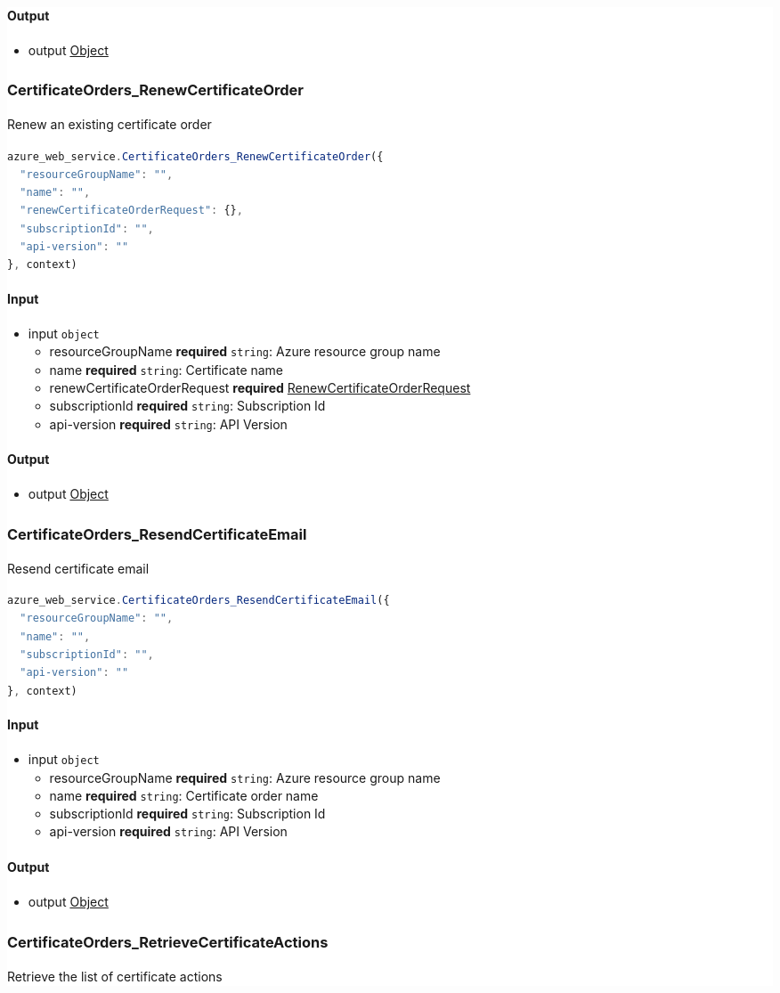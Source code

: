 #### Output
* output [Object](#object)

### CertificateOrders_RenewCertificateOrder
Renew an existing certificate order


```js
azure_web_service.CertificateOrders_RenewCertificateOrder({
  "resourceGroupName": "",
  "name": "",
  "renewCertificateOrderRequest": {},
  "subscriptionId": "",
  "api-version": ""
}, context)
```

#### Input
* input `object`
  * resourceGroupName **required** `string`: Azure resource group name
  * name **required** `string`: Certificate name
  * renewCertificateOrderRequest **required** [RenewCertificateOrderRequest](#renewcertificateorderrequest)
  * subscriptionId **required** `string`: Subscription Id
  * api-version **required** `string`: API Version

#### Output
* output [Object](#object)

### CertificateOrders_ResendCertificateEmail
Resend certificate email


```js
azure_web_service.CertificateOrders_ResendCertificateEmail({
  "resourceGroupName": "",
  "name": "",
  "subscriptionId": "",
  "api-version": ""
}, context)
```

#### Input
* input `object`
  * resourceGroupName **required** `string`: Azure resource group name
  * name **required** `string`: Certificate order name
  * subscriptionId **required** `string`: Subscription Id
  * api-version **required** `string`: API Version

#### Output
* output [Object](#object)

### CertificateOrders_RetrieveCertificateActions
Retrieve the list of certificate actions
